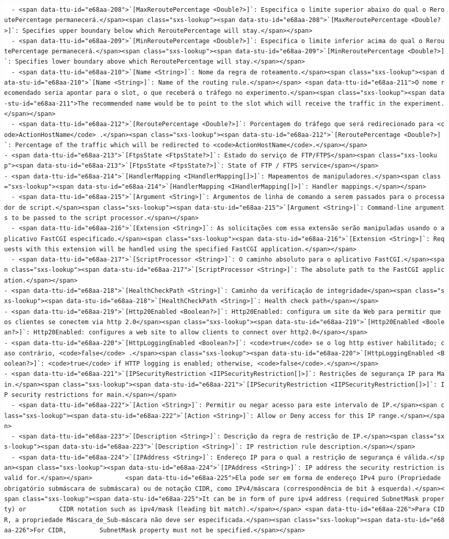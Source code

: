       - <span data-ttu-id="e68aa-208">`[MaxReroutePercentage <Double?>]`: Especifica o limite superior abaixo do qual o ReroutePercentage permanecerá.</span><span class="sxs-lookup"><span data-stu-id="e68aa-208">`[MaxReroutePercentage <Double?>]`: Specifies upper boundary below which ReroutePercentage will stay.</span></span>
      - <span data-ttu-id="e68aa-209">`[MinReroutePercentage <Double?>]`: Especifica o limite inferior acima do qual o ReroutePercentage permanecerá.</span><span class="sxs-lookup"><span data-stu-id="e68aa-209">`[MinReroutePercentage <Double?>]`: Specifies lower boundary above which ReroutePercentage will stay.</span></span>
      - <span data-ttu-id="e68aa-210">`[Name <String>]`: Nome da regra de roteamento.</span><span class="sxs-lookup"><span data-stu-id="e68aa-210">`[Name <String>]`: Name of the routing rule.</span></span> <span data-ttu-id="e68aa-211">O nome recomendado seria apontar para o slot, o que receberá o tráfego no experimento.</span><span class="sxs-lookup"><span data-stu-id="e68aa-211">The recommended name would be to point to the slot which will receive the traffic in the experiment.</span></span>
      - <span data-ttu-id="e68aa-212">`[ReroutePercentage <Double?>]`: Porcentagem do tráfego que será redirecionado para <code>ActionHostName</code> .</span><span class="sxs-lookup"><span data-stu-id="e68aa-212">`[ReroutePercentage <Double?>]`: Percentage of the traffic which will be redirected to <code>ActionHostName</code>.</span></span>
    - <span data-ttu-id="e68aa-213">`[FtpsState <FtpsState?>]`: Estado do serviço de FTP/FTPS</span><span class="sxs-lookup"><span data-stu-id="e68aa-213">`[FtpsState <FtpsState?>]`: State of FTP / FTPS service</span></span>
    - <span data-ttu-id="e68aa-214">`[HandlerMapping <IHandlerMapping[]>]`: Mapeamentos de manipuladores.</span><span class="sxs-lookup"><span data-stu-id="e68aa-214">`[HandlerMapping <IHandlerMapping[]>]`: Handler mappings.</span></span>
      - <span data-ttu-id="e68aa-215">`[Argument <String>]`: Argumentos de linha de comando a serem passados para o processador de script.</span><span class="sxs-lookup"><span data-stu-id="e68aa-215">`[Argument <String>]`: Command-line arguments to be passed to the script processor.</span></span>
      - <span data-ttu-id="e68aa-216">`[Extension <String>]`: As solicitações com essa extensão serão manipuladas usando o aplicativo FastCGI especificado.</span><span class="sxs-lookup"><span data-stu-id="e68aa-216">`[Extension <String>]`: Requests with this extension will be handled using the specified FastCGI application.</span></span>
      - <span data-ttu-id="e68aa-217">`[ScriptProcessor <String>]`: O caminho absoluto para o aplicativo FastCGI.</span><span class="sxs-lookup"><span data-stu-id="e68aa-217">`[ScriptProcessor <String>]`: The absolute path to the FastCGI application.</span></span>
    - <span data-ttu-id="e68aa-218">`[HealthCheckPath <String>]`: Caminho da verificação de integridade</span><span class="sxs-lookup"><span data-stu-id="e68aa-218">`[HealthCheckPath <String>]`: Health check path</span></span>
    - <span data-ttu-id="e68aa-219">`[Http20Enabled <Boolean?>]`: Http20Enabled: configura um site da Web para permitir que os clientes se conectem via http 2.0</span><span class="sxs-lookup"><span data-stu-id="e68aa-219">`[Http20Enabled <Boolean?>]`: Http20Enabled: configures a web site to allow clients to connect over http2.0</span></span>
    - <span data-ttu-id="e68aa-220">`[HttpLoggingEnabled <Boolean?>]`: <code>true</code> se o log http estiver habilitado; caso contrário, <code>false</code> .</span><span class="sxs-lookup"><span data-stu-id="e68aa-220">`[HttpLoggingEnabled <Boolean?>]`: <code>true</code> if HTTP logging is enabled; otherwise, <code>false</code>.</span></span>
    - <span data-ttu-id="e68aa-221">`[IPSecurityRestriction <IIPSecurityRestriction[]>]`: Restrições de segurança IP para Main.</span><span class="sxs-lookup"><span data-stu-id="e68aa-221">`[IPSecurityRestriction <IIPSecurityRestriction[]>]`: IP security restrictions for main.</span></span>
      - <span data-ttu-id="e68aa-222">`[Action <String>]`: Permitir ou negar acesso para este intervalo de IP.</span><span class="sxs-lookup"><span data-stu-id="e68aa-222">`[Action <String>]`: Allow or Deny access for this IP range.</span></span>
      - <span data-ttu-id="e68aa-223">`[Description <String>]`: Descrição da regra de restrição de IP.</span><span class="sxs-lookup"><span data-stu-id="e68aa-223">`[Description <String>]`: IP restriction rule description.</span></span>
      - <span data-ttu-id="e68aa-224">`[IPAddress <String>]`: Endereço IP para o qual a restrição de segurança é válida.</span><span class="sxs-lookup"><span data-stu-id="e68aa-224">`[IPAddress <String>]`: IP address the security restriction is valid for.</span></span>         <span data-ttu-id="e68aa-225">Ela pode ser em forma de endereço IPv4 puro (Propriedade obrigatório submáscara de submáscara) ou de notação CIDR, como IPv4/máscara (correspondência de bit à esquerda).</span><span class="sxs-lookup"><span data-stu-id="e68aa-225">It can be in form of pure ipv4 address (required SubnetMask property) or         CIDR notation such as ipv4/mask (leading bit match).</span></span> <span data-ttu-id="e68aa-226">Para CIDR, a propriedade Máscara_de_Sub-máscara não deve ser especificada.</span><span class="sxs-lookup"><span data-stu-id="e68aa-226">For CIDR,         SubnetMask property must not be specified.</span></span>